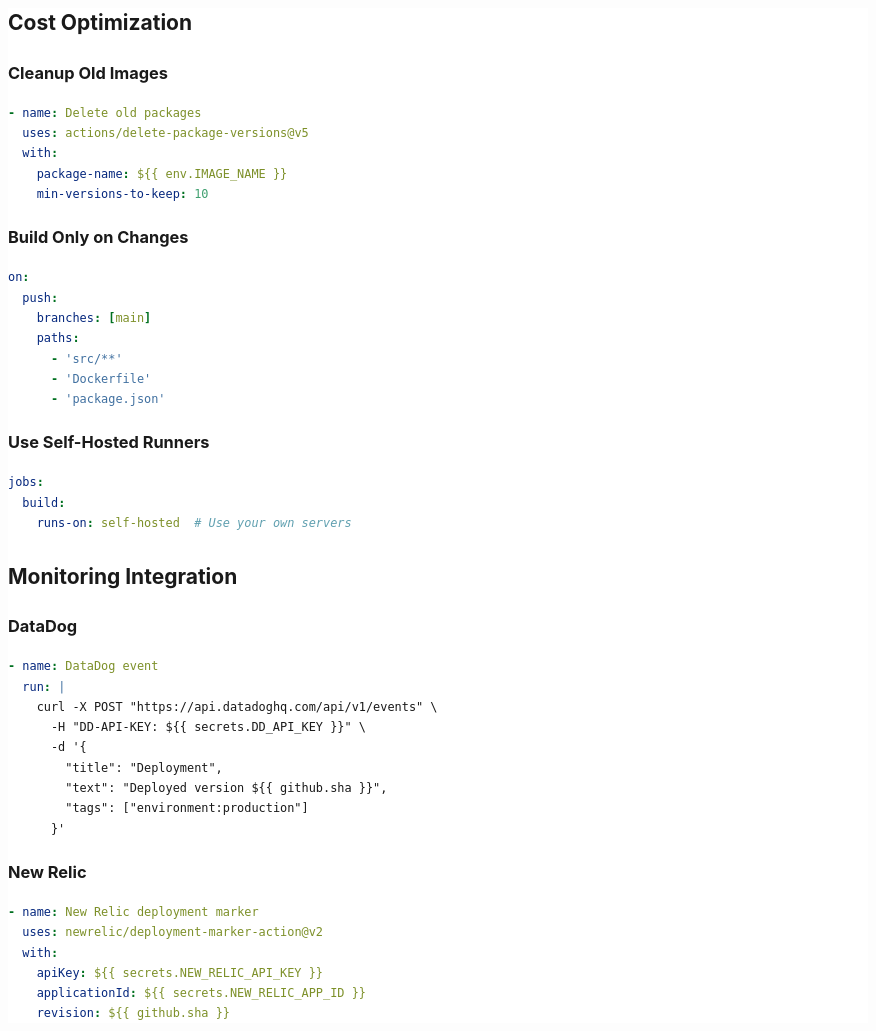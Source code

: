 ## Cost Optimization

### Cleanup Old Images

```yaml
- name: Delete old packages
  uses: actions/delete-package-versions@v5
  with:
    package-name: ${{ env.IMAGE_NAME }}
    min-versions-to-keep: 10
```

### Build Only on Changes

```yaml
on:
  push:
    branches: [main]
    paths:
      - 'src/**'
      - 'Dockerfile'
      - 'package.json'
```

### Use Self-Hosted Runners

```yaml
jobs:
  build:
    runs-on: self-hosted  # Use your own servers
```

## Monitoring Integration

### DataDog

```yaml
- name: DataDog event
  run: |
    curl -X POST "https://api.datadoghq.com/api/v1/events" \
      -H "DD-API-KEY: ${{ secrets.DD_API_KEY }}" \
      -d '{
        "title": "Deployment",
        "text": "Deployed version ${{ github.sha }}",
        "tags": ["environment:production"]
      }'
```

### New Relic

```yaml
- name: New Relic deployment marker
  uses: newrelic/deployment-marker-action@v2
  with:
    apiKey: ${{ secrets.NEW_RELIC_API_KEY }}
    applicationId: ${{ secrets.NEW_RELIC_APP_ID }}
    revision: ${{ github.sha }}
```
